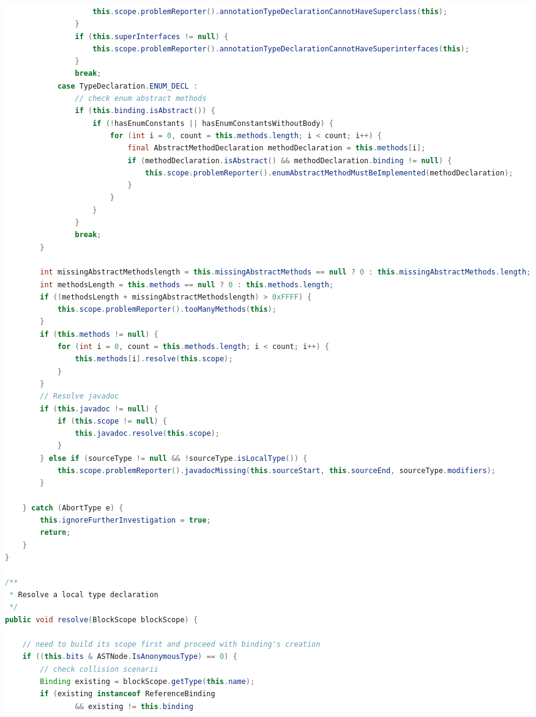 ```java
					this.scope.problemReporter().annotationTypeDeclarationCannotHaveSuperclass(this);
				}
				if (this.superInterfaces != null) {
					this.scope.problemReporter().annotationTypeDeclarationCannotHaveSuperinterfaces(this);
				}		
				break;
			case TypeDeclaration.ENUM_DECL :
				// check enum abstract methods
				if (this.binding.isAbstract()) {
					if (!hasEnumConstants || hasEnumConstantsWithoutBody) {
						for (int i = 0, count = this.methods.length; i < count; i++) {
							final AbstractMethodDeclaration methodDeclaration = this.methods[i];
							if (methodDeclaration.isAbstract() && methodDeclaration.binding != null) {
								this.scope.problemReporter().enumAbstractMethodMustBeImplemented(methodDeclaration);
							}
						}
					}
				}
				break;
		}
		
		int missingAbstractMethodslength = this.missingAbstractMethods == null ? 0 : this.missingAbstractMethods.length;
		int methodsLength = this.methods == null ? 0 : this.methods.length;
		if ((methodsLength + missingAbstractMethodslength) > 0xFFFF) {
			this.scope.problemReporter().tooManyMethods(this);
		}
		if (this.methods != null) {
			for (int i = 0, count = this.methods.length; i < count; i++) {
				this.methods[i].resolve(this.scope);
			}
		}
		// Resolve javadoc
		if (this.javadoc != null) {
			if (this.scope != null) {
				this.javadoc.resolve(this.scope);
			}
		} else if (sourceType != null && !sourceType.isLocalType()) {
			this.scope.problemReporter().javadocMissing(this.sourceStart, this.sourceEnd, sourceType.modifiers);
		}
		
	} catch (AbortType e) {
		this.ignoreFurtherInvestigation = true;
		return;
	}
}

/**
 * Resolve a local type declaration
 */
public void resolve(BlockScope blockScope) {
	
	// need to build its scope first and proceed with binding's creation
	if ((this.bits & ASTNode.IsAnonymousType) == 0) {
		// check collision scenarii
		Binding existing = blockScope.getType(this.name);
		if (existing instanceof ReferenceBinding
				&& existing != this.binding
```